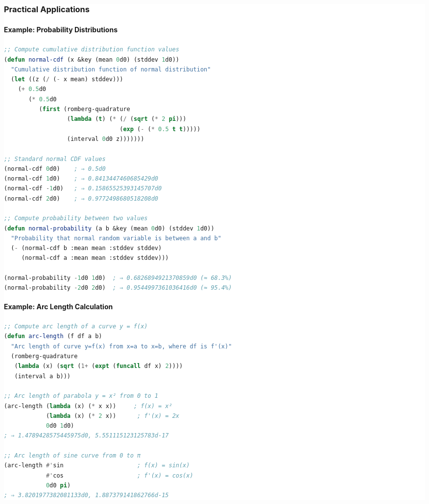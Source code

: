 ### Practical Applications

#### Example: Probability Distributions

```lisp
;; Compute cumulative distribution function values
(defun normal-cdf (x &key (mean 0d0) (stddev 1d0))
  "Cumulative distribution function of normal distribution"
  (let ((z (/ (- x mean) stddev)))
    (+ 0.5d0 
       (* 0.5d0 
          (first (romberg-quadrature 
                  (lambda (t) (* (/ (sqrt (* 2 pi))) 
                                 (exp (- (* 0.5 t t)))))
                  (interval 0d0 z)))))))

;; Standard normal CDF values
(normal-cdf 0d0)    ; ⇒ 0.5d0
(normal-cdf 1d0)    ; ⇒ 0.8413447460685429d0
(normal-cdf -1d0)   ; ⇒ 0.15865525393145707d0
(normal-cdf 2d0)    ; ⇒ 0.9772498680518208d0

;; Compute probability between two values
(defun normal-probability (a b &key (mean 0d0) (stddev 1d0))
  "Probability that normal random variable is between a and b"
  (- (normal-cdf b :mean mean :stddev stddev)
     (normal-cdf a :mean mean :stddev stddev)))

(normal-probability -1d0 1d0)  ; ⇒ 0.6826894921370859d0 (≈ 68.3%)
(normal-probability -2d0 2d0)  ; ⇒ 0.9544997361036416d0 (≈ 95.4%)
```

#### Example: Arc Length Calculation

```lisp
;; Compute arc length of a curve y = f(x)
(defun arc-length (f df a b)
  "Arc length of curve y=f(x) from x=a to x=b, where df is f'(x)"
  (romberg-quadrature 
   (lambda (x) (sqrt (1+ (expt (funcall df x) 2))))
   (interval a b)))

;; Arc length of parabola y = x² from 0 to 1
(arc-length (lambda (x) (* x x))     ; f(x) = x²
            (lambda (x) (* 2 x))      ; f'(x) = 2x
            0d0 1d0)
; ⇒ 1.4789428575445975d0, 5.551115123125783d-17

;; Arc length of sine curve from 0 to π
(arc-length #'sin                     ; f(x) = sin(x)
            #'cos                     ; f'(x) = cos(x)
            0d0 pi)
; ⇒ 3.8201977382081133d0, 1.887379141862766d-15
```
